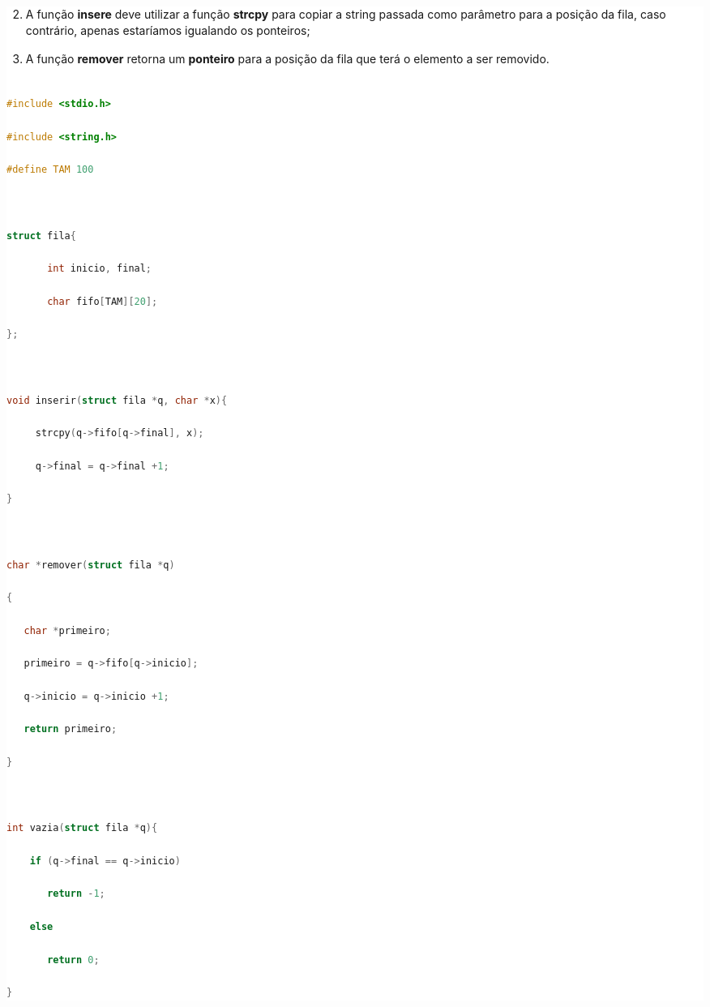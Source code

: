 2.  A função **insere** deve utilizar a função **strcpy** para copiar a string passada como parâmetro para a posição da fila, caso contrário, apenas estaríamos igualando os ponteiros;

3.  A função **remover** retorna um **ponteiro** para a posição da fila que terá o elemento a ser removido.



``` c

#include <stdio.h>

#include <string.h>

#define TAM 100



struct fila{

       int inicio, final;

       char fifo[TAM][20];

};



void inserir(struct fila *q, char *x){

     strcpy(q->fifo[q->final], x);

     q->final = q->final +1;

}



char *remover(struct fila *q)

{

   char *primeiro;

   primeiro = q->fifo[q->inicio];

   q->inicio = q->inicio +1;

   return primeiro;

}



int vazia(struct fila *q){

    if (q->final == q->inicio)

       return -1;

    else

       return 0;

}

```

[^1]: TENENBAUM, A. A.; LANGSAM, Y.; AUGENSTEIN, M.J. Estruturas de dados usando C, capítulo 4: Listas e Filas, São Paulo: Makron Books, 1995.
[^4]: FEOFILOFF, p. **Projeto de algoritmos em C**: Filas. <http://www.ime.usp.br/~pf/algoritmos/aulas/fila.html>